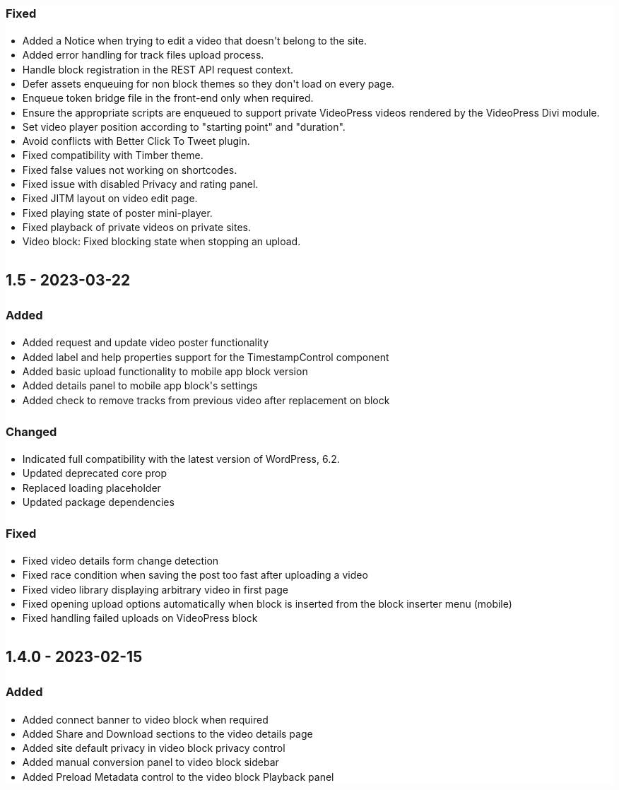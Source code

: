 ### Fixed
- Added a Notice when trying to edit a video that doesn't belong to the site.
- Added error handling for track files upload process.
- Handle block registration in the REST API request context.
- Defer assets enqueuing for non block themes so they don't load on every page.
- Enqueue token bridge file in the front-end only when required.
- Ensure the appropriate scripts are enqueued to support private VideoPress videos rendered by the VideoPress Divi module.
- Set video player position according to "starting point" and "duration".
- Avoid conflicts with Better Click To Tweet plugin.
- Fixed compatibility with Timber theme.
- Fixed false values not working on shortcodes.
- Fixed issue with disabled Privacy and rating panel.
- Fixed JITM layout on video edit page.
- Fixed playing state of poster mini-player.
- Fixed playback of private videos on private sites.
- Video block: Fixed blocking state when stopping an upload.

## 1.5 - 2023-03-22
### Added
- Added request and update video poster functionality
- Added label and help properties support for the TimestampControl component
- Added basic upload functionality to mobile app block version
- Added details panel to mobile app block's settings
- Added check to remove tracks from previous video after replacement on block

### Changed
- Indicated full compatibility with the latest version of WordPress, 6.2.
- Updated deprecated core prop
- Replaced loading placeholder
- Updated package dependencies

### Fixed
- Fixed video details form change detection
- Fixed race condition when saving the post too fast after uploading a video
- Fixed video library displaying arbitrary video in first page
- Fixed opening upload options automatically when  block is inserted from the block inserter menu (mobile)
- Fixed handling failed uploads on VideoPress block

## 1.4.0 - 2023-02-15
### Added
- Added connect banner to video block when required
- Added Share and Download sections to the video details page
- Added site default privacy in video block privacy control
- Added manual conversion panel to video block sidebar
- Added Preload Metadata control to the video block Playback panel
